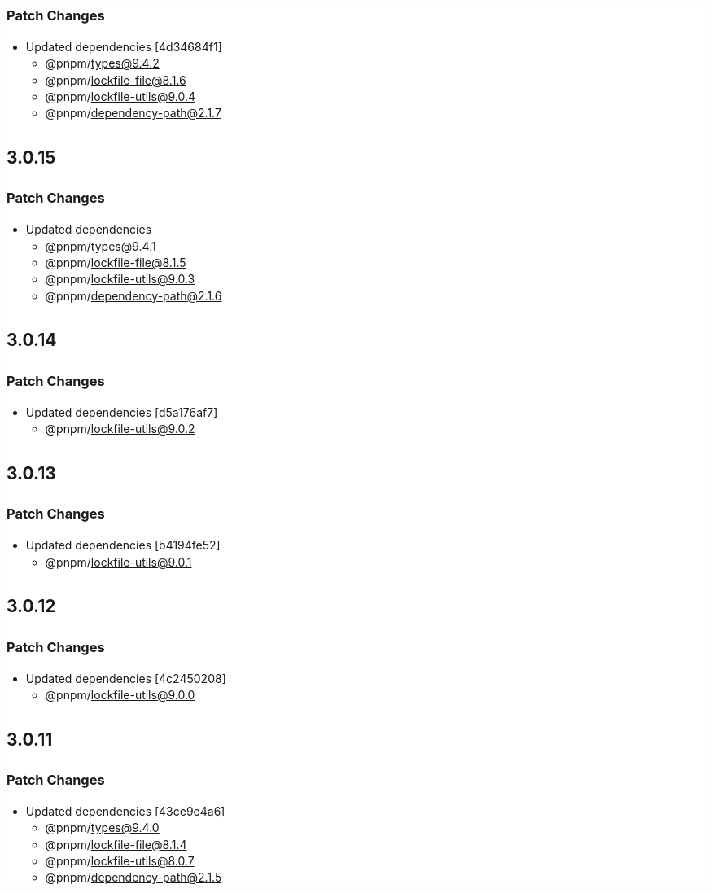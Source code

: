 ### Patch Changes

- Updated dependencies [4d34684f1]
  - @pnpm/types@9.4.2
  - @pnpm/lockfile-file@8.1.6
  - @pnpm/lockfile-utils@9.0.4
  - @pnpm/dependency-path@2.1.7

## 3.0.15

### Patch Changes

- Updated dependencies
  - @pnpm/types@9.4.1
  - @pnpm/lockfile-file@8.1.5
  - @pnpm/lockfile-utils@9.0.3
  - @pnpm/dependency-path@2.1.6

## 3.0.14

### Patch Changes

- Updated dependencies [d5a176af7]
  - @pnpm/lockfile-utils@9.0.2

## 3.0.13

### Patch Changes

- Updated dependencies [b4194fe52]
  - @pnpm/lockfile-utils@9.0.1

## 3.0.12

### Patch Changes

- Updated dependencies [4c2450208]
  - @pnpm/lockfile-utils@9.0.0

## 3.0.11

### Patch Changes

- Updated dependencies [43ce9e4a6]
  - @pnpm/types@9.4.0
  - @pnpm/lockfile-file@8.1.4
  - @pnpm/lockfile-utils@8.0.7
  - @pnpm/dependency-path@2.1.5
